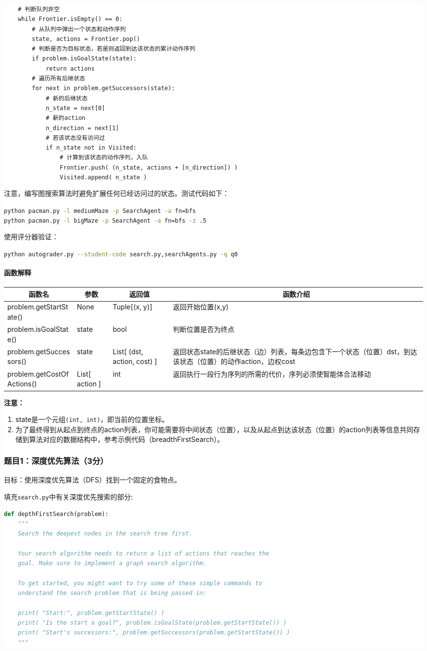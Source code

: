 ```
    # 判断队列非空
    while Frontier.isEmpty() == 0:
        # 从队列中弹出一个状态和动作序列
        state, actions = Frontier.pop()
        # 判断是否为目标状态，若是则返回到达该状态的累计动作序列
        if problem.isGoalState(state):
            return actions 
        # 遍历所有后继状态
        for next in problem.getSuccessors(state):
            # 新的后继状态
            n_state = next[0]
            # 新的action
            n_direction = next[1]
            # 若该状态没有访问过
            if n_state not in Visited:
                # 计算到该状态的动作序列，入队
                Frontier.push( (n_state, actions + [n_direction]) )
                Visited.append( n_state )
```
注意，编写图搜索算法时避免扩展任何已经访问过的状态。测试代码如下：
```sh
python pacman.py -l mediumMaze -p SearchAgent -a fn=bfs
python pacman.py -l bigMaze -p SearchAgent -a fn=bfs -z .5
```
使用评分器验证：
```sh
python autograder.py --student-code search.py,searchAgents.py -q q0
```

#### 函数解释

| 函数名 | 参数 | 返回值 | 函数介绍 |
| --- | --- | --- | ---|
| problem.getStartState() | None | Tuple[(x, y)] | 返回开始位置(x,y) |
| problem.isGoalState() | state | bool | 判断位置是否为终点 |
| problem.getSuccessors() | state | List[ (dst, action, cost) ] | 返回状态state的后继状态（边）列表，每条边包含下一个状态（位置）dst，到达该状态（位置）的动作action，边权cost |
| problem.getCostOfActions() | List[ action ] | int | 返回执行一段行为序列的所需的代价，序列必须使智能体合法移动 |

**注意：**

1. state是一个元组```(int, int)```，即当前的位置坐标。
2. 为了最终得到从起点到终点的action列表，你可能需要将中间状态（位置），以及从起点到达该状态（位置）的action列表等信息共同存储到算法对应的数据结构中，参考示例代码（breadthFirstSearch）。

### 题目1：深度优先算法（3分）
目标：使用深度优先算法（DFS）找到一个固定的食物点。

填充```search.py```中有关深度优先搜索的部分:
```python
def depthFirstSearch(problem):
    """
    Search the deepest nodes in the search tree first.

    Your search algorithm needs to return a list of actions that reaches the
    goal. Make sure to implement a graph search algorithm.

    To get started, you might want to try some of these simple commands to
    understand the search problem that is being passed in:

    print( "Start:", problem.getStartState() )
    print( "Is the start a goal?", problem.isGoalState(problem.getStartState()) )
    print( "Start's successors:", problem.getSuccessors(problem.getStartState()) )
    """
```